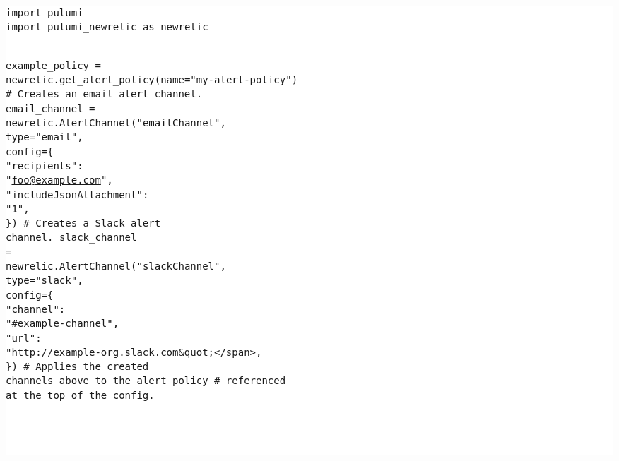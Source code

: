 <div class="highlight-python notranslate"><div class="highlight"><pre><span></span><span class="kn">import</span> <span class="nn">pulumi</span>
<span class="kn">import</span> <span class="nn">pulumi_newrelic</span> <span class="k">as</span> <span class="nn">newrelic</span>

<span class="n">example_policy</span> <span class="o">=</span> <span class="n">newrelic</span><span class="o">.</span><span class="n">get_alert_policy</span><span class="p">(</span><span class="n">name</span><span class="o">=</span><span class="s2">&quot;my-alert-policy&quot;</span><span class="p">)</span>
<span class="c1"># Creates an email alert channel.</span>
<span class="n">email_channel</span> <span class="o">=</span> <span class="n">newrelic</span><span class="o">.</span><span class="n">AlertChannel</span><span class="p">(</span><span class="s2">&quot;emailChannel&quot;</span><span class="p">,</span>
    <span class="nb">type</span><span class="o">=</span><span class="s2">&quot;email&quot;</span><span class="p">,</span>
    <span class="n">config</span><span class="o">=</span><span class="p">{</span>
        <span class="s2">&quot;recipients&quot;</span><span class="p">:</span> <span class="s2">&quot;foo@example.com&quot;</span><span class="p">,</span>
        <span class="s2">&quot;includeJsonAttachment&quot;</span><span class="p">:</span> <span class="s2">&quot;1&quot;</span><span class="p">,</span>
    <span class="p">})</span>
<span class="c1"># Creates a Slack alert channel.</span>
<span class="n">slack_channel</span> <span class="o">=</span> <span class="n">newrelic</span><span class="o">.</span><span class="n">AlertChannel</span><span class="p">(</span><span class="s2">&quot;slackChannel&quot;</span><span class="p">,</span>
    <span class="nb">type</span><span class="o">=</span><span class="s2">&quot;slack&quot;</span><span class="p">,</span>
    <span class="n">config</span><span class="o">=</span><span class="p">{</span>
        <span class="s2">&quot;channel&quot;</span><span class="p">:</span> <span class="s2">&quot;#example-channel&quot;</span><span class="p">,</span>
        <span class="s2">&quot;url&quot;</span><span class="p">:</span> <span class="s2">&quot;http://example-org.slack.com&quot;</span><span class="p">,</span>
    <span class="p">})</span>
<span class="c1"># Applies the created channels above to the alert policy</span>
<span class="c1"># referenced at the top of the config.</span>
